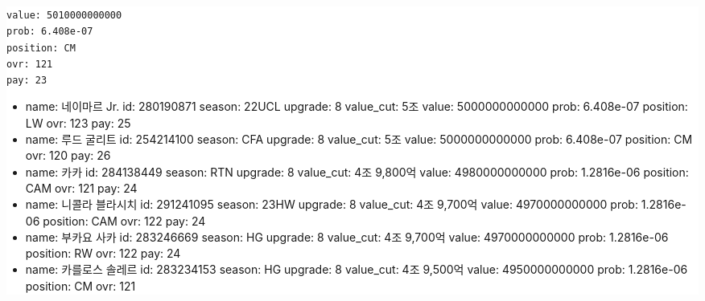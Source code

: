     value: 5010000000000
    prob: 6.408e-07
    position: CM
    ovr: 121
    pay: 23
  - name: 네이마르 Jr.
    id: 280190871
    season: 22UCL
    upgrade: 8
    value_cut: 5조
    value: 5000000000000
    prob: 6.408e-07
    position: LW
    ovr: 123
    pay: 25
  - name: 루드 굴리트
    id: 254214100
    season: CFA
    upgrade: 8
    value_cut: 5조
    value: 5000000000000
    prob: 6.408e-07
    position: CM
    ovr: 120
    pay: 26
  - name: 카카
    id: 284138449
    season: RTN
    upgrade: 8
    value_cut: 4조 9,800억
    value: 4980000000000
    prob: 1.2816e-06
    position: CAM
    ovr: 121
    pay: 24
  - name: 니콜라 블라시치
    id: 291241095
    season: 23HW
    upgrade: 8
    value_cut: 4조 9,700억
    value: 4970000000000
    prob: 1.2816e-06
    position: CAM
    ovr: 122
    pay: 24
  - name: 부카요 사카
    id: 283246669
    season: HG
    upgrade: 8
    value_cut: 4조 9,700억
    value: 4970000000000
    prob: 1.2816e-06
    position: RW
    ovr: 122
    pay: 24
  - name: 카를로스 솔레르
    id: 283234153
    season: HG
    upgrade: 8
    value_cut: 4조 9,500억
    value: 4950000000000
    prob: 1.2816e-06
    position: CM
    ovr: 121